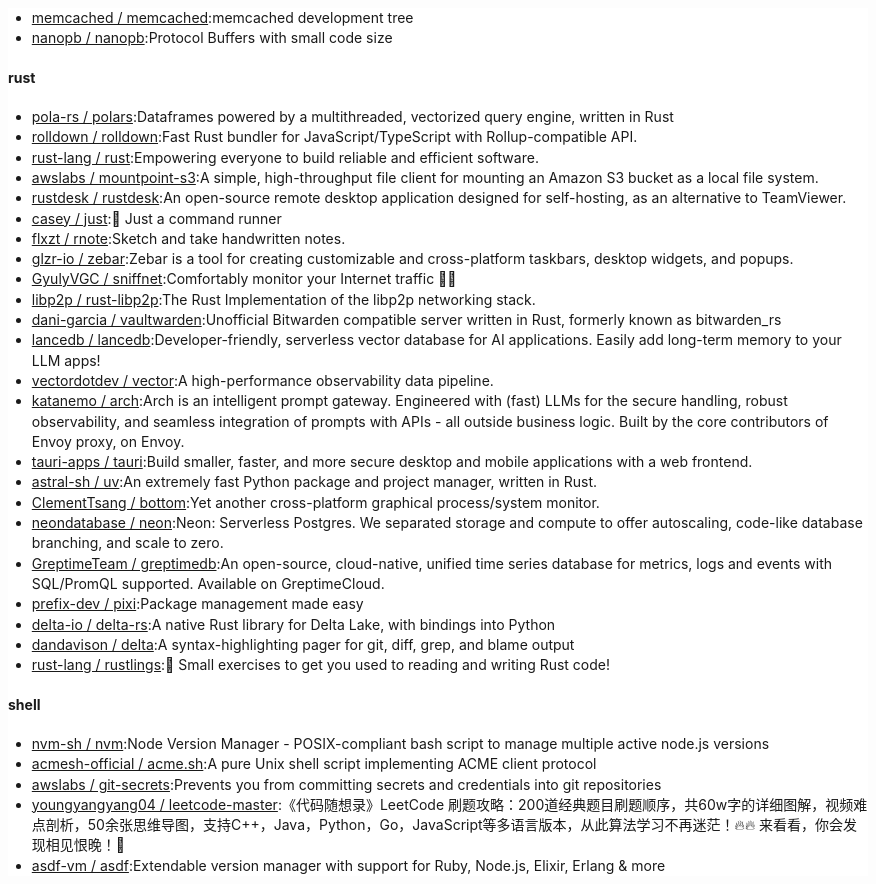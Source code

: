 * [memcached / memcached](https://github.com/memcached/memcached):memcached development tree
* [nanopb / nanopb](https://github.com/nanopb/nanopb):Protocol Buffers with small code size

#### rust
* [pola-rs / polars](https://github.com/pola-rs/polars):Dataframes powered by a multithreaded, vectorized query engine, written in Rust
* [rolldown / rolldown](https://github.com/rolldown/rolldown):Fast Rust bundler for JavaScript/TypeScript with Rollup-compatible API.
* [rust-lang / rust](https://github.com/rust-lang/rust):Empowering everyone to build reliable and efficient software.
* [awslabs / mountpoint-s3](https://github.com/awslabs/mountpoint-s3):A simple, high-throughput file client for mounting an Amazon S3 bucket as a local file system.
* [rustdesk / rustdesk](https://github.com/rustdesk/rustdesk):An open-source remote desktop application designed for self-hosting, as an alternative to TeamViewer.
* [casey / just](https://github.com/casey/just):🤖 Just a command runner
* [flxzt / rnote](https://github.com/flxzt/rnote):Sketch and take handwritten notes.
* [glzr-io / zebar](https://github.com/glzr-io/zebar):Zebar is a tool for creating customizable and cross-platform taskbars, desktop widgets, and popups.
* [GyulyVGC / sniffnet](https://github.com/GyulyVGC/sniffnet):Comfortably monitor your Internet traffic 🕵️‍♂️
* [libp2p / rust-libp2p](https://github.com/libp2p/rust-libp2p):The Rust Implementation of the libp2p networking stack.
* [dani-garcia / vaultwarden](https://github.com/dani-garcia/vaultwarden):Unofficial Bitwarden compatible server written in Rust, formerly known as bitwarden_rs
* [lancedb / lancedb](https://github.com/lancedb/lancedb):Developer-friendly, serverless vector database for AI applications. Easily add long-term memory to your LLM apps!
* [vectordotdev / vector](https://github.com/vectordotdev/vector):A high-performance observability data pipeline.
* [katanemo / arch](https://github.com/katanemo/arch):Arch is an intelligent prompt gateway. Engineered with (fast) LLMs for the secure handling, robust observability, and seamless integration of prompts with APIs - all outside business logic. Built by the core contributors of Envoy proxy, on Envoy.
* [tauri-apps / tauri](https://github.com/tauri-apps/tauri):Build smaller, faster, and more secure desktop and mobile applications with a web frontend.
* [astral-sh / uv](https://github.com/astral-sh/uv):An extremely fast Python package and project manager, written in Rust.
* [ClementTsang / bottom](https://github.com/ClementTsang/bottom):Yet another cross-platform graphical process/system monitor.
* [neondatabase / neon](https://github.com/neondatabase/neon):Neon: Serverless Postgres. We separated storage and compute to offer autoscaling, code-like database branching, and scale to zero.
* [GreptimeTeam / greptimedb](https://github.com/GreptimeTeam/greptimedb):An open-source, cloud-native, unified time series database for metrics, logs and events with SQL/PromQL supported. Available on GreptimeCloud.
* [prefix-dev / pixi](https://github.com/prefix-dev/pixi):Package management made easy
* [delta-io / delta-rs](https://github.com/delta-io/delta-rs):A native Rust library for Delta Lake, with bindings into Python
* [dandavison / delta](https://github.com/dandavison/delta):A syntax-highlighting pager for git, diff, grep, and blame output
* [rust-lang / rustlings](https://github.com/rust-lang/rustlings):🦀 Small exercises to get you used to reading and writing Rust code!

#### shell
* [nvm-sh / nvm](https://github.com/nvm-sh/nvm):Node Version Manager - POSIX-compliant bash script to manage multiple active node.js versions
* [acmesh-official / acme.sh](https://github.com/acmesh-official/acme.sh):A pure Unix shell script implementing ACME client protocol
* [awslabs / git-secrets](https://github.com/awslabs/git-secrets):Prevents you from committing secrets and credentials into git repositories
* [youngyangyang04 / leetcode-master](https://github.com/youngyangyang04/leetcode-master):《代码随想录》LeetCode 刷题攻略：200道经典题目刷题顺序，共60w字的详细图解，视频难点剖析，50余张思维导图，支持C++，Java，Python，Go，JavaScript等多语言版本，从此算法学习不再迷茫！🔥🔥 来看看，你会发现相见恨晚！🚀
* [asdf-vm / asdf](https://github.com/asdf-vm/asdf):Extendable version manager with support for Ruby, Node.js, Elixir, Erlang & more